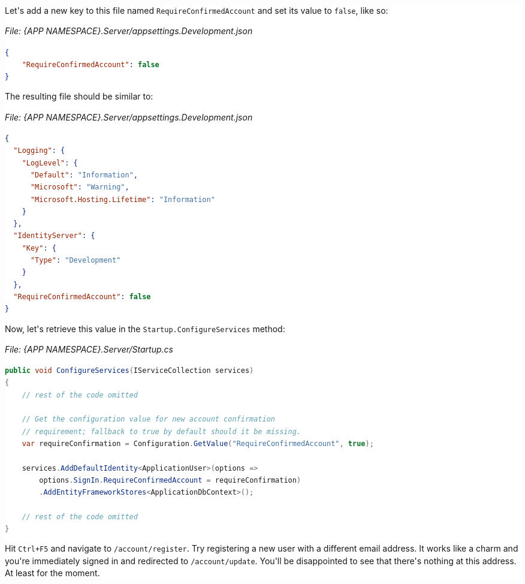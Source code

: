 Let's add a new key to this file named `RequireConfirmedAccount` and set its value to
`false`, like so:

_File: {APP NAMESPACE}.Server/appsettings.Development.json_

```JSON
{
    "RequireConfirmedAccount": false
}
```

The resulting file should be similar to:

_File: {APP NAMESPACE}.Server/appsettings.Development.json_

```JSON
{
  "Logging": {
    "LogLevel": {
      "Default": "Information",
      "Microsoft": "Warning",
      "Microsoft.Hosting.Lifetime": "Information"
    }
  },
  "IdentityServer": {
    "Key": {
      "Type": "Development"
    }
  },
  "RequireConfirmedAccount": false
}
```

Now, let's retrieve this value in the `Startup.ConfigureServices` method:

_File: {APP NAMESPACE}.Server/Startup.cs_

```C#
public void ConfigureServices(IServiceCollection services)
{
    // rest of the code omitted

    // Get the configuration value for new account confirmation
    // requirement; fallback to true by default should it be missing.
    var requireConfirmation = Configuration.GetValue("RequireConfirmedAccount", true);

    services.AddDefaultIdentity<ApplicationUser>(options =>
        options.SignIn.RequireConfirmedAccount = requireConfirmation)
        .AddEntityFrameworkStores<ApplicationDbContext>();

    // rest of the code omitted
}
```

Hit `Ctrl+F5` and navigate to `/account/register`. Try registering a new user with a
different email address. It works like a charm and you're immediately signed in and
redirected to `/account/update`. You'll be disappointed to see that there's nothing at
this address. At least for the moment.
